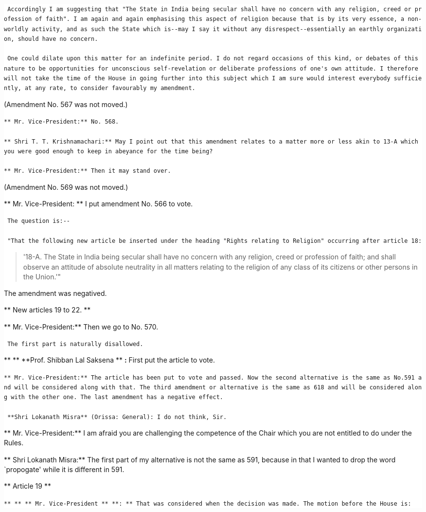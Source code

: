      Accordingly I am suggesting that "The State in India being secular shall have no concern with any religion, creed or profession of faith". I am again and again emphasising this aspect of religion because that is by its very essence, a non-worldly activity, and as such the State which is--may I say it without any disrespect--essentially an earthly organization, should have no concern.

     One could dilate upon this matter for an indefinite period. I do not regard occasions of this kind, or debates of this nature to be opportunities for unconscious self-revelation or deliberate professions of one's own attitude. I therefore will not take the time of the House in going further into this subject which I am sure would interest everybody sufficiently, at any rate, to consider favourably my amendment.

(Amendment No. 567 was not moved.)

    ** Mr. Vice-President:** No. 568.

    ** Shri T. T. Krishnamachari:** May I point out that this amendment relates to a matter more or less akin to 13-A which you were good enough to keep in abeyance for the time being?

    ** Mr. Vice-President:** Then it may stand over.

(Amendment No. 569 was not moved.)

   **  Mr. Vice-President: ** I put amendment No. 566 to vote.

     The question is:--

     "That the following new article be inserted under the heading "Rights relating to Religion" occurring after article 18:

> '18-A. The State in India being secular shall have no concern with any
religion, creed or profession of faith; and shall observe an attitude of
absolute neutrality in all matters relating to the religion of any class of
its citizens or other persons in the Union.'"

The amendment was negatived.

** New articles 19 to 22. **

   **  Mr. Vice-President:** Then we go to No. 570.

     The first part is naturally disallowed.

  **   ** **Prof. Shibban Lal Saksena ** **:** First put the article to vote.

    ** Mr. Vice-President:** The article has been put to vote and passed. Now the second alternative is the same as No.591 and will be considered along with that. The third amendment or alternative is the same as 618 and will be considered along with the other one. The last amendment has a negative effect.

     **Shri Lokanath Misra** (Orissa: General): I do not think, Sir.

   **  Mr. Vice-President:** I am afraid you are challenging the competence of the Chair which you are not entitled to do under the Rules.

   **  Shri Lokanath Misra:** The first part of my alternative is not the same as 591, because in that I wanted to drop the word `propogate' while it is different in 591.

** Article 19 **

    ** ** ** Mr. Vice-President ** **: ** That was considered when the decision was made. The motion before the House is:
